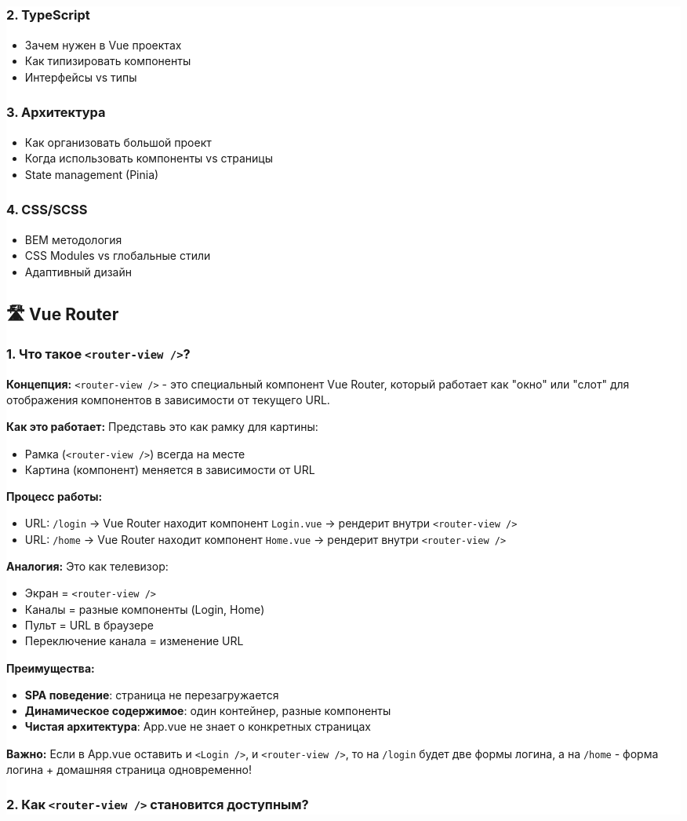 ### 2. TypeScript

- Зачем нужен в Vue проектах
- Как типизировать компоненты
- Интерфейсы vs типы

### 3. Архитектура

- Как организовать большой проект
- Когда использовать компоненты vs страницы
- State management (Pinia)

### 4. CSS/SCSS

- BEM методология
- CSS Modules vs глобальные стили
- Адаптивный дизайн

## 🛣️ Vue Router

### 1. Что такое `<router-view />`?

**Концепция:**
`<router-view />` - это специальный компонент Vue Router, который работает как "окно" или "слот" для отображения компонентов в зависимости от текущего URL.

**Как это работает:**
Представь это как рамку для картины:

- Рамка (`<router-view />`) всегда на месте
- Картина (компонент) меняется в зависимости от URL

**Процесс работы:**

- URL: `/login` → Vue Router находит компонент `Login.vue` → рендерит внутри `<router-view />`
- URL: `/home` → Vue Router находит компонент `Home.vue` → рендерит внутри `<router-view />`

**Аналогия:**
Это как телевизор:

- Экран = `<router-view />`
- Каналы = разные компоненты (Login, Home)
- Пульт = URL в браузере
- Переключение канала = изменение URL

**Преимущества:**

- **SPA поведение**: страница не перезагружается
- **Динамическое содержимое**: один контейнер, разные компоненты
- **Чистая архитектура**: App.vue не знает о конкретных страницах

**Важно:** Если в App.vue оставить и `<Login />`, и `<router-view />`, то на `/login` будет две формы логина, а на `/home` - форма логина + домашняя страница одновременно!

### 2. Как `<router-view />` становится доступным?
